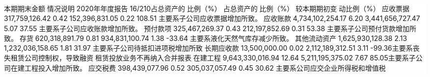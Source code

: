 本期期末金额
情况说明
2020年年度报告
16/210占总资产的
比例（%）
占总资产的
比例（%）
较本期期初变
动比例（%）
应收票据
317,759,126.42
0.42
152,396,831.05
0.22
108.51
主要系子公司应收票据增加所致。
应收账款
4,734,102,254.17
6.20
3,441,656,727.47
5.07
37.55
主要系子公司应收账款增加所致。
预付款项
325,467,269.37
0.43
212,197,852.69
0.31
53.38
主要系子公司预付货款增加所致。
存货
620,318,891.79
0.81
934,831,100.74
1.38
-33.64
主要系液化天然气库存减少所致。
其他流动资产
1,625,930,128.38
2.13
1,232,036,158.65
1.81
31.97
主要系子公司待抵扣进项税增加所致
长期应收款
13,500,000.00
0.02
2,112,189,312.51
3.11
-99.36主要系丧失租赁公司控制权，导致融资
租赁投放业务不再纳入合并报表
在建工程
9,643,330,016.94
12.64
5,211,195,375.02
7.67
85.05主要系子公司在建工程投入增加所致。
应交税费
398,439,077.96
0.52
305,037,057.49
0.45
30.62
主要系公司应交企业所得税和增值税